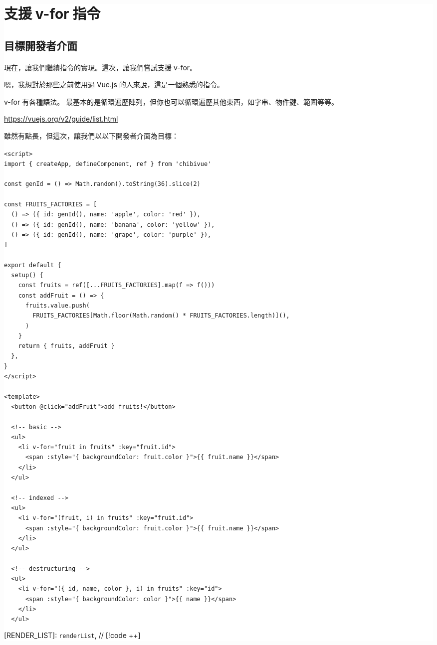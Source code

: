 # 支援 v-for 指令

## 目標開發者介面

現在，讓我們繼續指令的實現。這次，讓我們嘗試支援 v-for。

嗯，我想對於那些之前使用過 Vue.js 的人來說，這是一個熟悉的指令。

v-for 有各種語法。
最基本的是循環遍歷陣列，但你也可以循環遍歷其他東西，如字串、物件鍵、範圍等等。

https://vuejs.org/v2/guide/list.html

雖然有點長，但這次，讓我們以以下開發者介面為目標：

```vue
<script>
import { createApp, defineComponent, ref } from 'chibivue'

const genId = () => Math.random().toString(36).slice(2)

const FRUITS_FACTORIES = [
  () => ({ id: genId(), name: 'apple', color: 'red' }),
  () => ({ id: genId(), name: 'banana', color: 'yellow' }),
  () => ({ id: genId(), name: 'grape', color: 'purple' }),
]

export default {
  setup() {
    const fruits = ref([...FRUITS_FACTORIES].map(f => f()))
    const addFruit = () => {
      fruits.value.push(
        FRUITS_FACTORIES[Math.floor(Math.random() * FRUITS_FACTORIES.length)](),
      )
    }
    return { fruits, addFruit }
  },
}
</script>

<template>
  <button @click="addFruit">add fruits!</button>

  <!-- basic -->
  <ul>
    <li v-for="fruit in fruits" :key="fruit.id">
      <span :style="{ backgroundColor: fruit.color }">{{ fruit.name }}</span>
    </li>
  </ul>

  <!-- indexed -->
  <ul>
    <li v-for="(fruit, i) in fruits" :key="fruit.id">
      <span :style="{ backgroundColor: fruit.color }">{{ fruit.name }}</span>
    </li>
  </ul>

  <!-- destructuring -->
  <ul>
    <li v-for="({ id, name, color }, i) in fruits" :key="id">
      <span :style="{ backgroundColor: color }">{{ name }}</span>
    </li>
  </ul>

```

  [RENDER_LIST]: `renderList`, // [!code ++]